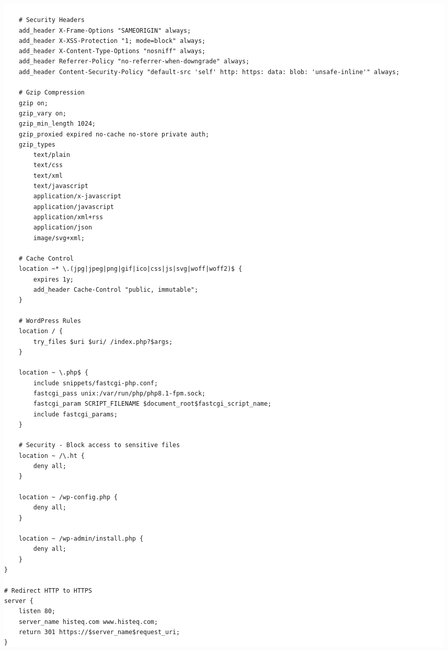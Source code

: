 ```nginx

    # Security Headers
    add_header X-Frame-Options "SAMEORIGIN" always;
    add_header X-XSS-Protection "1; mode=block" always;
    add_header X-Content-Type-Options "nosniff" always;
    add_header Referrer-Policy "no-referrer-when-downgrade" always;
    add_header Content-Security-Policy "default-src 'self' http: https: data: blob: 'unsafe-inline'" always;

    # Gzip Compression
    gzip on;
    gzip_vary on;
    gzip_min_length 1024;
    gzip_proxied expired no-cache no-store private auth;
    gzip_types
        text/plain
        text/css
        text/xml
        text/javascript
        application/x-javascript
        application/javascript
        application/xml+rss
        application/json
        image/svg+xml;

    # Cache Control
    location ~* \.(jpg|jpeg|png|gif|ico|css|js|svg|woff|woff2)$ {
        expires 1y;
        add_header Cache-Control "public, immutable";
    }

    # WordPress Rules
    location / {
        try_files $uri $uri/ /index.php?$args;
    }

    location ~ \.php$ {
        include snippets/fastcgi-php.conf;
        fastcgi_pass unix:/var/run/php/php8.1-fpm.sock;
        fastcgi_param SCRIPT_FILENAME $document_root$fastcgi_script_name;
        include fastcgi_params;
    }

    # Security - Block access to sensitive files
    location ~ /\.ht {
        deny all;
    }
    
    location ~ /wp-config.php {
        deny all;
    }
    
    location ~ /wp-admin/install.php {
        deny all;
    }
}

# Redirect HTTP to HTTPS
server {
    listen 80;
    server_name histeq.com www.histeq.com;
    return 301 https://$server_name$request_uri;
}
```